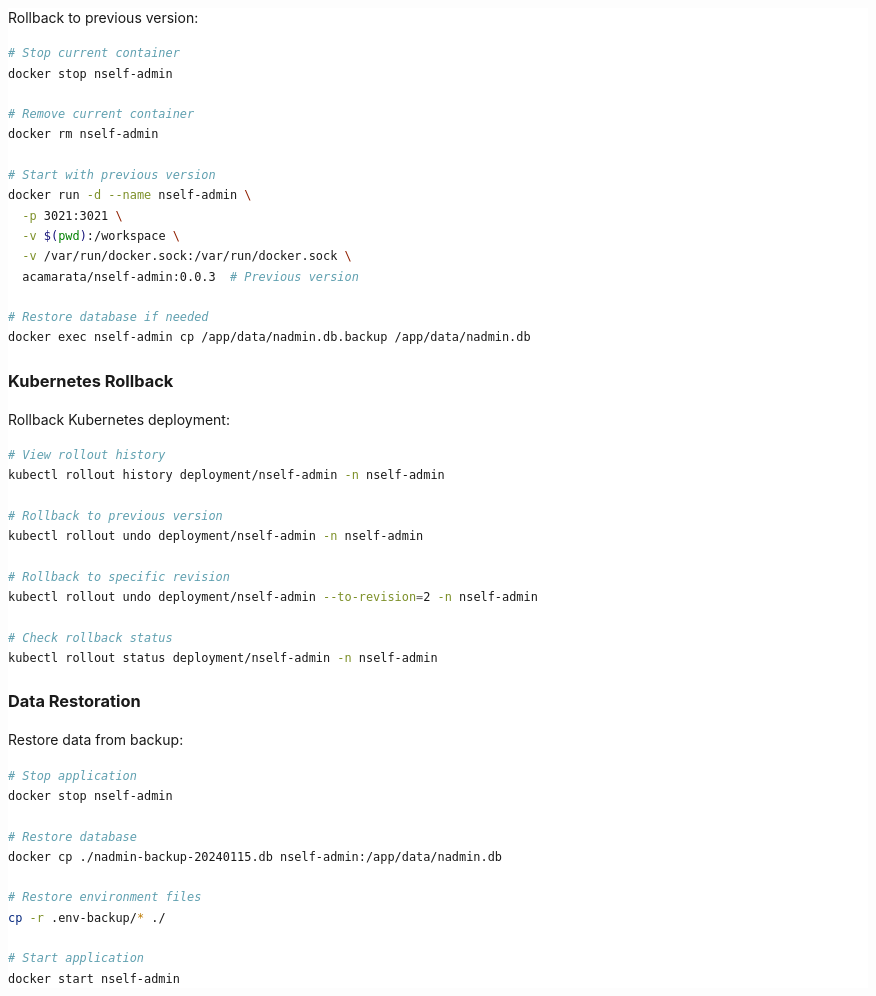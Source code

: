 Rollback to previous version:

```bash
# Stop current container
docker stop nself-admin

# Remove current container
docker rm nself-admin

# Start with previous version
docker run -d --name nself-admin \
  -p 3021:3021 \
  -v $(pwd):/workspace \
  -v /var/run/docker.sock:/var/run/docker.sock \
  acamarata/nself-admin:0.0.3  # Previous version

# Restore database if needed
docker exec nself-admin cp /app/data/nadmin.db.backup /app/data/nadmin.db
```

### Kubernetes Rollback

Rollback Kubernetes deployment:

```bash
# View rollout history
kubectl rollout history deployment/nself-admin -n nself-admin

# Rollback to previous version
kubectl rollout undo deployment/nself-admin -n nself-admin

# Rollback to specific revision
kubectl rollout undo deployment/nself-admin --to-revision=2 -n nself-admin

# Check rollback status
kubectl rollout status deployment/nself-admin -n nself-admin
```

### Data Restoration

Restore data from backup:

```bash
# Stop application
docker stop nself-admin

# Restore database
docker cp ./nadmin-backup-20240115.db nself-admin:/app/data/nadmin.db

# Restore environment files
cp -r .env-backup/* ./

# Start application
docker start nself-admin
```
